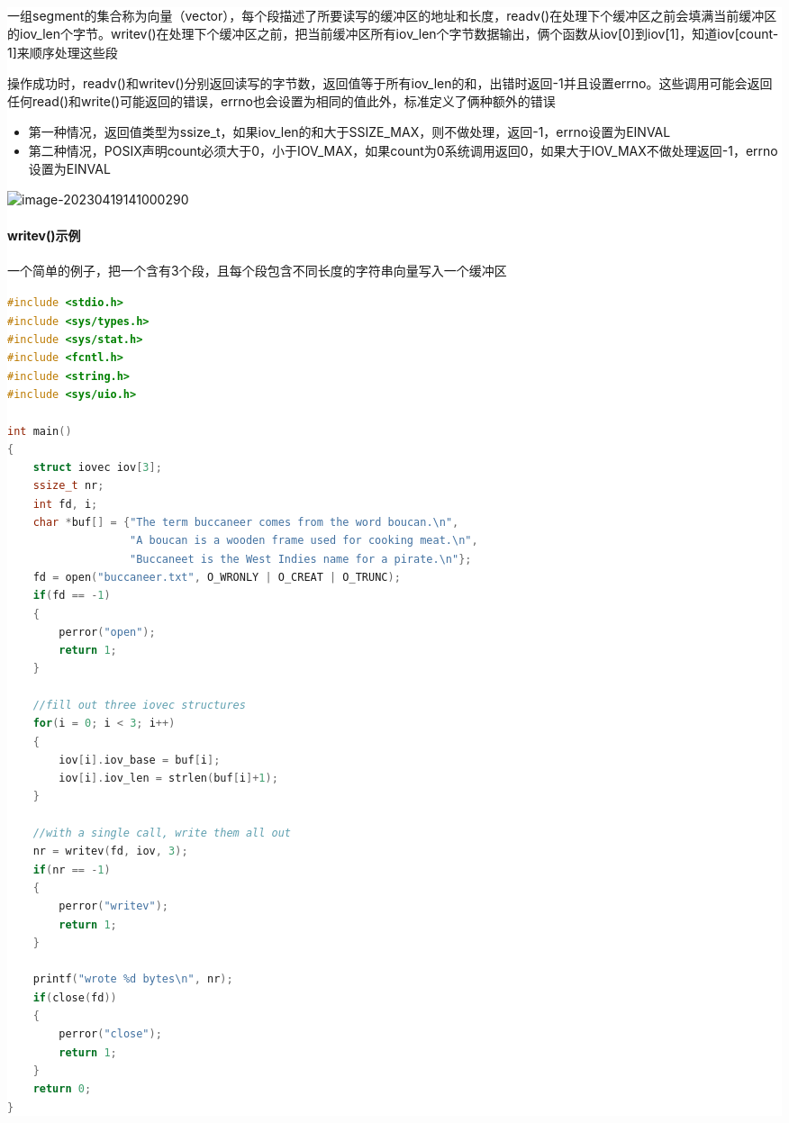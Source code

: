 ​		一组segment的集合称为向量（vector），每个段描述了所要读写的缓冲区的地址和长度，readv()在处理下个缓冲区之前会填满当前缓冲区的iov_len个字节。writev()在处理下个缓冲区之前，把当前缓冲区所有iov_len个字节数据输出，俩个函数从iov[0]到iov[1]，知道iov[count-1]来顺序处理这些段

​		操作成功时，readv()和writev()分别返回读写的字节数，返回值等于所有iov_len的和，出错时返回-1并且设置errno。这些调用可能会返回任何read()和write()可能返回的错误，errno也会设置为相同的值此外，标准定义了俩种额外的错误

- 第一种情况，返回值类型为ssize_t，如果iov_len的和大于SSIZE_MAX，则不做处理，返回-1，errno设置为EINVAL
- 第二种情况，POSIX声明count必须大于0，小于IOV_MAX，如果count为0系统调用返回0，如果大于IOV_MAX不做处理返回-1，errno设置为EINVAL

![image-20230419141000290](Com_pictrue/image-20230419141000290.png)

#### writev()示例

一个简单的例子，把一个含有3个段，且每个段包含不同长度的字符串向量写入一个缓冲区

```c
#include <stdio.h>
#include <sys/types.h>
#include <sys/stat.h>
#include <fcntl.h>
#include <string.h>
#include <sys/uio.h>

int main()
{
    struct iovec iov[3];
    ssize_t nr;
    int fd, i;
    char *buf[] = {"The term buccaneer comes from the word boucan.\n", 
                   "A boucan is a wooden frame used for cooking meat.\n",
                   "Buccaneet is the West Indies name for a pirate.\n"};
    fd = open("buccaneer.txt", O_WRONLY | O_CREAT | O_TRUNC);
    if(fd == -1)
    {
        perror("open");
        return 1;
    }
    
    //fill out three iovec structures
    for(i = 0; i < 3; i++)
    {
        iov[i].iov_base = buf[i];
        iov[i].iov_len = strlen(buf[i]+1);
    }
    
    //with a single call, write them all out
    nr = writev(fd, iov, 3);
    if(nr == -1)
    {
        perror("writev");
        return 1;
    }
    
    printf("wrote %d bytes\n", nr);
    if(close(fd))
    {
        perror("close");
        return 1;
    }
    return 0;
}
```
